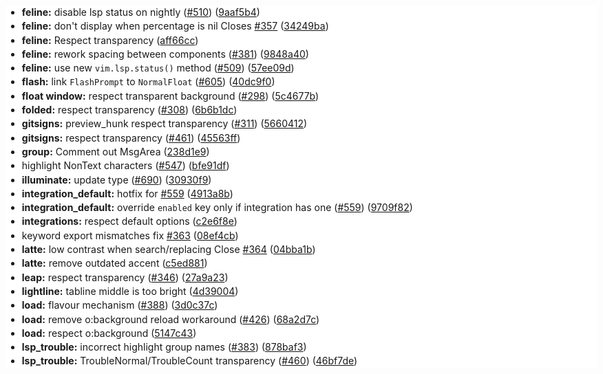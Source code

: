 * **feline:** disable lsp status on nightly ([#510](https://github.com/ofseed/catppuccin/issues/510)) ([9aaf5b4](https://github.com/ofseed/catppuccin/commit/9aaf5b4ce5cd256695d8bbddb65869d19919abde))
* **feline:** don't display when percentage is nil Closes [#357](https://github.com/ofseed/catppuccin/issues/357) ([34249ba](https://github.com/ofseed/catppuccin/commit/34249bae518db0e9815b344fb8ea29c35904f8e2))
* **feline:** Respect transparency ([aff66cc](https://github.com/ofseed/catppuccin/commit/aff66cc602d71e9391f2729a10e3f8024c6f6785))
* **feline:** rework spacing between components ([#381](https://github.com/ofseed/catppuccin/issues/381)) ([9848a40](https://github.com/ofseed/catppuccin/commit/9848a40b30bd7ae22230b7ee031e117ad4805032))
* **feline:** use new `vim.lsp.status()` method ([#509](https://github.com/ofseed/catppuccin/issues/509)) ([57ee09d](https://github.com/ofseed/catppuccin/commit/57ee09dd532bd442b53d65c2b2f35550960981ed))
* **flash:** link `FlashPrompt` to `NormalFloat` ([#605](https://github.com/ofseed/catppuccin/issues/605)) ([40dc9f0](https://github.com/ofseed/catppuccin/commit/40dc9f0621c55bd40da4ad0731fac44d15bb393a))
* **float window:** respect transparent background ([#298](https://github.com/ofseed/catppuccin/issues/298)) ([5c4677b](https://github.com/ofseed/catppuccin/commit/5c4677b5594e4bf8b6ec3d930a3319efa4710f87))
* **folded:** respect transparency ([#308](https://github.com/ofseed/catppuccin/issues/308)) ([6b6b1dc](https://github.com/ofseed/catppuccin/commit/6b6b1dc56021849fcfb9b230541a9e382c1837e8))
* **gitsigns:** preview_hunk respect transparency ([#311](https://github.com/ofseed/catppuccin/issues/311)) ([5660412](https://github.com/ofseed/catppuccin/commit/56604126c671aac3bebd6a33c9d1c55ac9359ce1))
* **gitsigns:** respect transparency ([#461](https://github.com/ofseed/catppuccin/issues/461)) ([45563ff](https://github.com/ofseed/catppuccin/commit/45563fff72a8d5cf696d9e55b4fb528cce32baec))
* **group:** Comment out MsgArea ([238d1e9](https://github.com/ofseed/catppuccin/commit/238d1e98c2656e2efce3dc64771542150d306a39))
* highlight NonText characters ([#547](https://github.com/ofseed/catppuccin/issues/547)) ([bfe91df](https://github.com/ofseed/catppuccin/commit/bfe91dfb3a19ffd4445e43611fcde68acbb3fed4))
* **illuminate:** update type ([#690](https://github.com/ofseed/catppuccin/issues/690)) ([30930f9](https://github.com/ofseed/catppuccin/commit/30930f9656cffd068bcf52ced70cdfffd1e83a44))
* **integration_default:** hotfix for [#559](https://github.com/ofseed/catppuccin/issues/559) ([4913a8b](https://github.com/ofseed/catppuccin/commit/4913a8b47554a89a71ed44da39fc1f6e5c2841c3))
* **integration_default:** override `enabled` key only if integration has one ([#559](https://github.com/ofseed/catppuccin/issues/559)) ([9709f82](https://github.com/ofseed/catppuccin/commit/9709f8251a40e874238d6f9436cf4fba654b60e1))
* **integrations:** respect default options ([c2e6f8e](https://github.com/ofseed/catppuccin/commit/c2e6f8e7eb8d0ebf55700c89bdf842809aeecf09))
* keyword export mismatches fix [#363](https://github.com/ofseed/catppuccin/issues/363) ([08ef4cb](https://github.com/ofseed/catppuccin/commit/08ef4cb230a16c5f6b8f33ef1bf0c5b3e192905a))
* **latte:** low contrast when search/replacing Close [#364](https://github.com/ofseed/catppuccin/issues/364) ([04bba1b](https://github.com/ofseed/catppuccin/commit/04bba1b401a3d52127284f0cda2e46b14f92f661))
* **latte:** remove outdated accent ([c5ed881](https://github.com/ofseed/catppuccin/commit/c5ed88194ae1d581d3083725a0dc7c90dd3446be))
* **leap:** respect transparency ([#346](https://github.com/ofseed/catppuccin/issues/346)) ([27a9a23](https://github.com/ofseed/catppuccin/commit/27a9a232a1308e56c48991dcaf4bbfffc917e814))
* **lightline:** tabline middle is too bright ([4d39004](https://github.com/ofseed/catppuccin/commit/4d390048ac6f0d3eec35dc6f327ddb14c0b9220b))
* **load:** flavour mechanism ([#388](https://github.com/ofseed/catppuccin/issues/388)) ([3d0c37c](https://github.com/ofseed/catppuccin/commit/3d0c37ceb9412202ed53da879dfb33f32ede7bcb))
* **load:** remove o:background reload workaround ([#426](https://github.com/ofseed/catppuccin/issues/426)) ([68a2d7c](https://github.com/ofseed/catppuccin/commit/68a2d7c82f9a2ad802e02a8a9452f8cefc28c10d))
* **load:** respect o:background ([5147c43](https://github.com/ofseed/catppuccin/commit/5147c43c4d7f9ab9e668b519d15d5dac09cd6fac))
* **lsp_trouble:** incorrect highlight group names ([#383](https://github.com/ofseed/catppuccin/issues/383)) ([878baf3](https://github.com/ofseed/catppuccin/commit/878baf38d2536b89fa3dbb98619b0ed95e10b32c))
* **lsp_trouble:** TroubleNormal/TroubleCount transparency ([#460](https://github.com/ofseed/catppuccin/issues/460)) ([46bf7de](https://github.com/ofseed/catppuccin/commit/46bf7de94cb3820553067747cdd65d4605dbc908))